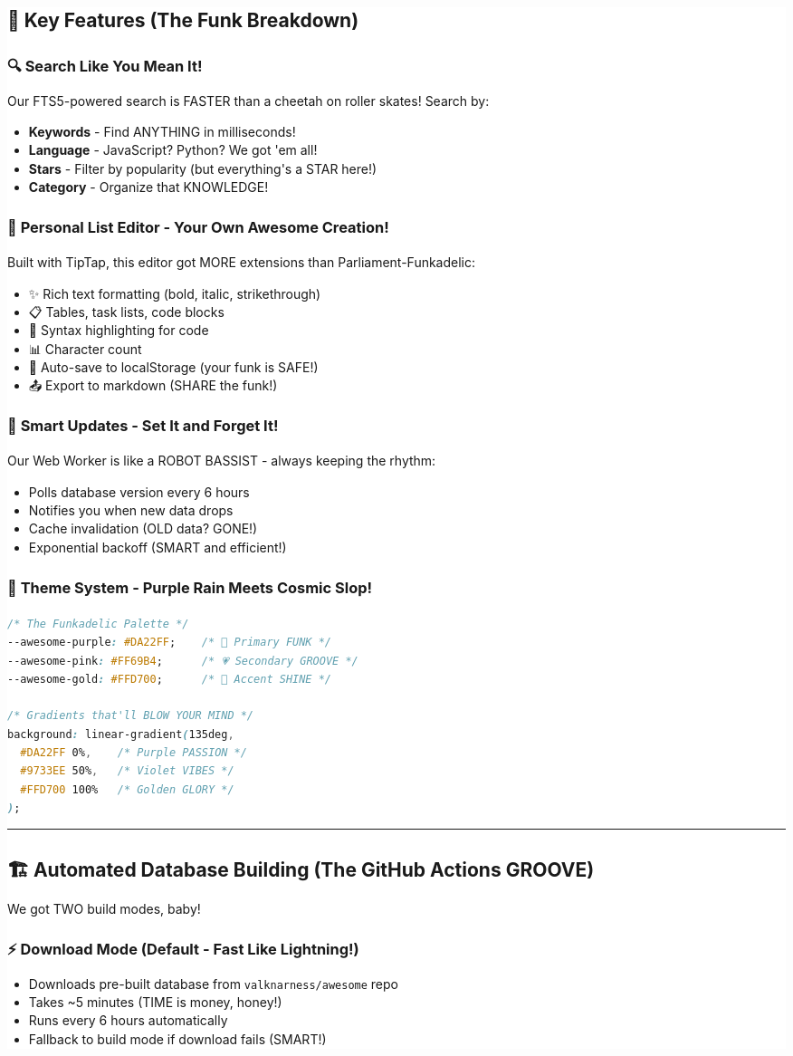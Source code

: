 
## 🎯 Key Features (The Funk Breakdown)

### 🔍 **Search Like You Mean It!**
Our FTS5-powered search is FASTER than a cheetah on roller skates! Search by:
- **Keywords** - Find ANYTHING in milliseconds!
- **Language** - JavaScript? Python? We got 'em all!
- **Stars** - Filter by popularity (but everything's a STAR here!)
- **Category** - Organize that KNOWLEDGE!

### 📝 **Personal List Editor - Your Own Awesome Creation!**
Built with TipTap, this editor got MORE extensions than Parliament-Funkadelic:
- ✨ Rich text formatting (bold, italic, strikethrough)
- 📋 Tables, task lists, code blocks
- 🎨 Syntax highlighting for code
- 📊 Character count
- 💾 Auto-save to localStorage (your funk is SAFE!)
- 📤 Export to markdown (SHARE the funk!)

### 🔄 **Smart Updates - Set It and Forget It!**
Our Web Worker is like a ROBOT BASSIST - always keeping the rhythm:
- Polls database version every 6 hours
- Notifies you when new data drops
- Cache invalidation (OLD data? GONE!)
- Exponential backoff (SMART and efficient!)

### 🎨 **Theme System - Purple Rain Meets Cosmic Slop!**

```css
/* The Funkadelic Palette */
--awesome-purple: #DA22FF;    /* 💜 Primary FUNK */
--awesome-pink: #FF69B4;      /* 💗 Secondary GROOVE */
--awesome-gold: #FFD700;      /* 💛 Accent SHINE */

/* Gradients that'll BLOW YOUR MIND */
background: linear-gradient(135deg,
  #DA22FF 0%,    /* Purple PASSION */
  #9733EE 50%,   /* Violet VIBES */
  #FFD700 100%   /* Golden GLORY */
);
```

---

## 🏗️ Automated Database Building (The GitHub Actions GROOVE)

We got TWO build modes, baby!

### ⚡ **Download Mode** (Default - Fast Like Lightning!)
- Downloads pre-built database from `valknarness/awesome` repo
- Takes ~5 minutes (TIME is money, honey!)
- Runs every 6 hours automatically
- Fallback to build mode if download fails (SMART!)
